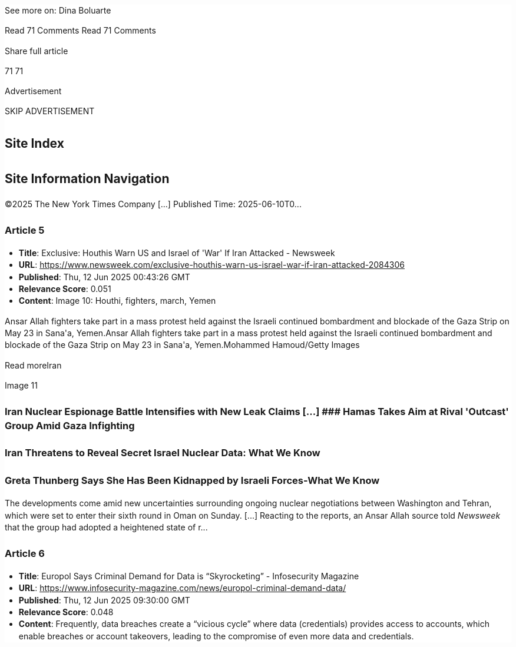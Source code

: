 See more on: Dina Boluarte

Read 71 Comments Read 71 Comments

   Share full article 
    

   71 71 

Advertisement

SKIP ADVERTISEMENT

Site Index
----------

Site Information Navigation
---------------------------

   ©2025 The New York Times Company [...] Published Time: 2025-06-10T0...

### Article 5
- **Title**: Exclusive: Houthis Warn US and Israel of 'War' If Iran Attacked - Newsweek
- **URL**: https://www.newsweek.com/exclusive-houthis-warn-us-israel-war-if-iran-attacked-2084306
- **Published**: Thu, 12 Jun 2025 00:43:26 GMT
- **Relevance Score**: 0.051
- **Content**: Image 10: Houthi, fighters, march, Yemen

Ansar Allah fighters take part in a mass protest held against the Israeli continued bombardment and blockade of the Gaza Strip on May 23 in Sana'a, Yemen.Ansar Allah fighters take part in a mass protest held against the Israeli continued bombardment and blockade of the Gaza Strip on May 23 in Sana'a, Yemen.Mohammed Hamoud/Getty Images

Read moreIran

   Image 11
### Iran Nuclear Espionage Battle Intensifies with New Leak Claims [...] ### Hamas Takes Aim at Rival 'Outcast' Group Amid Gaza Infighting

   ### Iran Threatens to Reveal Secret Israel Nuclear Data: What We Know

   ### Greta Thunberg Says She Has Been Kidnapped by Israeli Forces-What We Know

The developments come amid new uncertainties surrounding ongoing nuclear negotiations between Washington and Tehran, which were set to enter their sixth round in Oman on Sunday. [...] Reacting to the reports, an Ansar Allah source told _Newsweek_ that the group had adopted a heightened state of r...

### Article 6
- **Title**: Europol Says Criminal Demand for Data is “Skyrocketing” - Infosecurity Magazine
- **URL**: https://www.infosecurity-magazine.com/news/europol-criminal-demand-data/
- **Published**: Thu, 12 Jun 2025 09:30:00 GMT
- **Relevance Score**: 0.048
- **Content**: Frequently, data breaches create a “vicious cycle” where data (credentials) provides access to accounts, which enable breaches or account takeovers, leading to the compromise of even more data and credentials.
